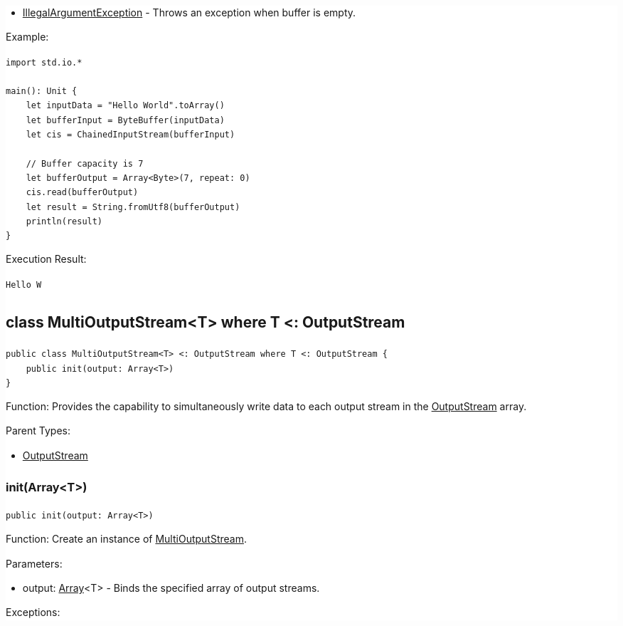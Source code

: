 - [IllegalArgumentException](../../core/core_package_api/core_package_exceptions.md#class-illegalargumentexception) - Throws an exception when buffer is empty.

Example:


```cangjie
import std.io.*

main(): Unit {
    let inputData = "Hello World".toArray()
    let bufferInput = ByteBuffer(inputData)
    let cis = ChainedInputStream(bufferInput)

    // Buffer capacity is 7
    let bufferOutput = Array<Byte>(7, repeat: 0)
    cis.read(bufferOutput)
    let result = String.fromUtf8(bufferOutput)
    println(result)
}
```

Execution Result:

```text
Hello W
```

## class MultiOutputStream\<T> where T <: OutputStream

```cangjie
public class MultiOutputStream<T> <: OutputStream where T <: OutputStream {
    public init(output: Array<T>)
}
```

Function: Provides the capability to simultaneously write data to each output stream in the [OutputStream](io_package_interfaces.md#interface-outputstream) array.

Parent Types:

- [OutputStream](io_package_interfaces.md#interface-outputstream)

### init(Array\<T>)

```cangjie
public init(output: Array<T>)
```

Function: Create an instance of [MultiOutputStream](io_package_classes.md#class-multioutputstreamt-where-t--outputstream).

Parameters:

- output: [Array](../../core/core_package_api/core_package_structs.md#struct-arrayt)\<T> - Binds the specified array of output streams.

Exceptions:
